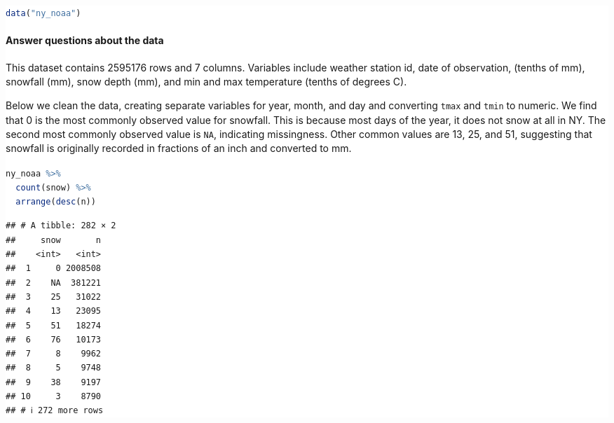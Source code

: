 ``` r
data("ny_noaa")
```

#### Answer questions about the data

This dataset contains 2595176 rows and 7 columns. Variables include
weather station id, date of observation, (tenths of mm), snowfall (mm),
snow depth (mm), and min and max temperature (tenths of degrees C).

Below we clean the data, creating separate variables for year, month,
and day and converting `tmax` and `tmin` to numeric. We find that 0 is
the most commonly observed value for snowfall. This is because most days
of the year, it does not snow at all in NY. The second most commonly
observed value is `NA`, indicating missingness. Other common values are
13, 25, and 51, suggesting that snowfall is originally recorded in
fractions of an inch and converted to mm.

``` r
ny_noaa %>% 
  count(snow) %>%
  arrange(desc(n))
```

    ## # A tibble: 282 × 2
    ##     snow       n
    ##    <int>   <int>
    ##  1     0 2008508
    ##  2    NA  381221
    ##  3    25   31022
    ##  4    13   23095
    ##  5    51   18274
    ##  6    76   10173
    ##  7     8    9962
    ##  8     5    9748
    ##  9    38    9197
    ## 10     3    8790
    ## # ℹ 272 more rows
